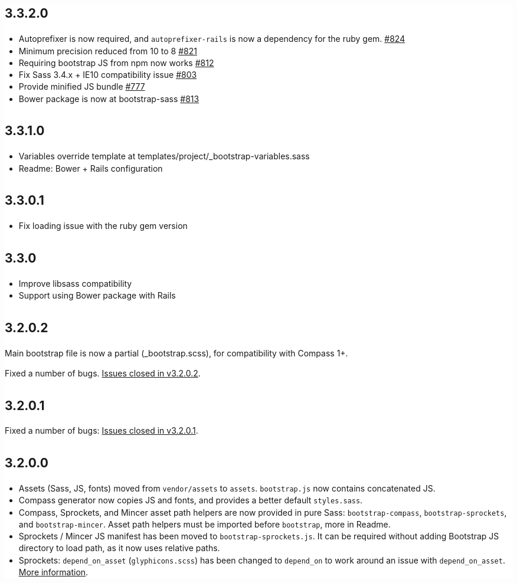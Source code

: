 ## 3.3.2.0

* Autoprefixer is now required, and `autoprefixer-rails` is now a dependency for the ruby gem. [#824](https://github.com/twbs/bootstrap-sass/issues/824)
* Minimum precision reduced from 10 to 8 [#821](https://github.com/twbs/bootstrap-sass/issues/821)
* Requiring bootstrap JS from npm now works [#812](https://github.com/twbs/bootstrap-sass/issues/812)
* Fix Sass 3.4.x + IE10 compatibility issue [#803](https://github.com/twbs/bootstrap-sass/issues/803)
* Provide minified JS bundle [#777](https://github.com/twbs/bootstrap-sass/issues/777)
* Bower package is now at bootstrap-sass [#813](https://github.com/twbs/bootstrap-sass/issues/813)


## 3.3.1.0

* Variables override template at templates/project/_bootstrap-variables.sass
* Readme: Bower + Rails configuration

## 3.3.0.1

* Fix loading issue with the ruby gem version

## 3.3.0

* Improve libsass compatibility
* Support using Bower package with Rails

## 3.2.0.2

Main bootstrap file is now a partial (_bootstrap.scss), for compatibility with Compass 1+.

Fixed a number of bugs. [Issues closed in v3.2.0.2](https://github.com/twbs/bootstrap-sass/issues?q=is%3Aissue+is%3Aclosed+milestone%3Av3.2.0.2).

## 3.2.0.1

Fixed a number of bugs: [Issues closed in v3.2.0.1](https://github.com/twbs/bootstrap-sass/issues?q=is%3Aissue+is%3Aclosed+milestone%3Av3.2.0.1).

## 3.2.0.0

- Assets (Sass, JS, fonts) moved from `vendor/assets` to `assets`. `bootstrap.js` now contains concatenated JS.
- Compass generator now copies JS and fonts, and provides a better default `styles.sass`.
- Compass, Sprockets, and Mincer asset path helpers are now provided in pure Sass: `bootstrap-compass`, `bootstrap-sprockets`, and `bootstrap-mincer`.
Asset path helpers must be imported before `bootstrap`, more in Readme.
- Sprockets / Mincer JS manifest has been moved to `bootstrap-sprockets.js`.
It can be required without adding Bootstrap JS directory to load path, as it now uses relative paths.
- Sprockets: `depend_on_asset` (`glyphicons.scss`) has been changed to `depend_on` to work around an issue with `depend_on_asset`.
[More information](https://github.com/twbs/bootstrap-sass/issues/592#issuecomment-46570286).
